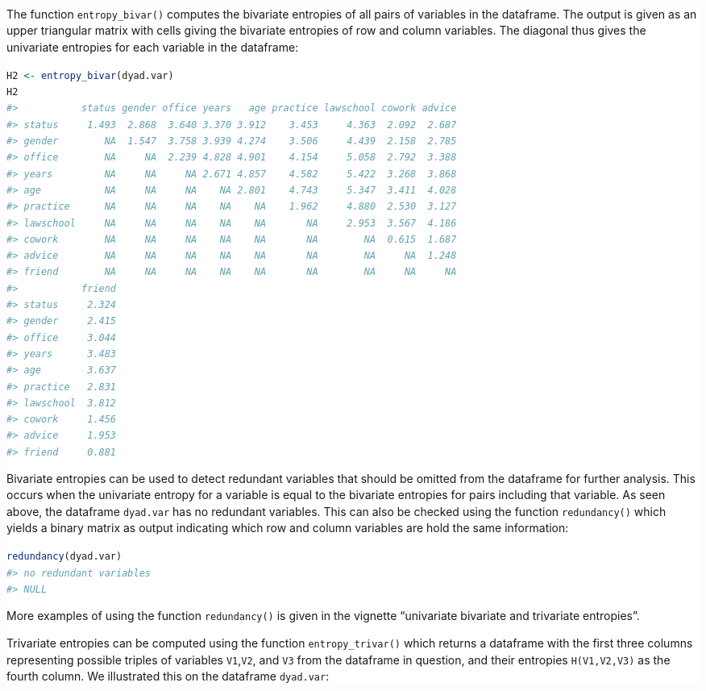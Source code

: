 The function `entropy_bivar()` computes the bivariate entropies of all
pairs of variables in the dataframe. The output is given as an upper
triangular matrix with cells giving the bivariate entropies of row and
column variables. The diagonal thus gives the univariate entropies for
each variable in the dataframe:

``` r
H2 <- entropy_bivar(dyad.var)
H2
#>           status gender office years   age practice lawschool cowork advice
#> status     1.493  2.868  3.640 3.370 3.912    3.453     4.363  2.092  2.687
#> gender        NA  1.547  3.758 3.939 4.274    3.506     4.439  2.158  2.785
#> office        NA     NA  2.239 4.828 4.901    4.154     5.058  2.792  3.388
#> years         NA     NA     NA 2.671 4.857    4.582     5.422  3.268  3.868
#> age           NA     NA     NA    NA 2.801    4.743     5.347  3.411  4.028
#> practice      NA     NA     NA    NA    NA    1.962     4.880  2.530  3.127
#> lawschool     NA     NA     NA    NA    NA       NA     2.953  3.567  4.186
#> cowork        NA     NA     NA    NA    NA       NA        NA  0.615  1.687
#> advice        NA     NA     NA    NA    NA       NA        NA     NA  1.248
#> friend        NA     NA     NA    NA    NA       NA        NA     NA     NA
#>           friend
#> status     2.324
#> gender     2.415
#> office     3.044
#> years      3.483
#> age        3.637
#> practice   2.831
#> lawschool  3.812
#> cowork     1.456
#> advice     1.953
#> friend     0.881
```

Bivariate entropies can be used to detect redundant variables that
should be omitted from the dataframe for further analysis. This occurs
when the univariate entropy for a variable is equal to the bivariate
entropies for pairs including that variable. As seen above, the
dataframe `dyad.var` has no redundant variables. This can also be
checked using the function `redundancy()` which yields a binary matrix
as output indicating which row and column variables are hold the same
information:

``` r
redundancy(dyad.var)
#> no redundant variables
#> NULL
```

More examples of using the function `redundancy()` is given in the
vignette “univariate bivariate and trivariate entropies”.

Trivariate entropies can be computed using the function
`entropy_trivar()` which returns a dataframe with the first three
columns representing possible triples of variables `V1`,`V2`, and `V3`
from the dataframe in question, and their entropies `H(V1,V2,V3)` as the
fourth column. We illustrated this on the dataframe `dyad.var`:
